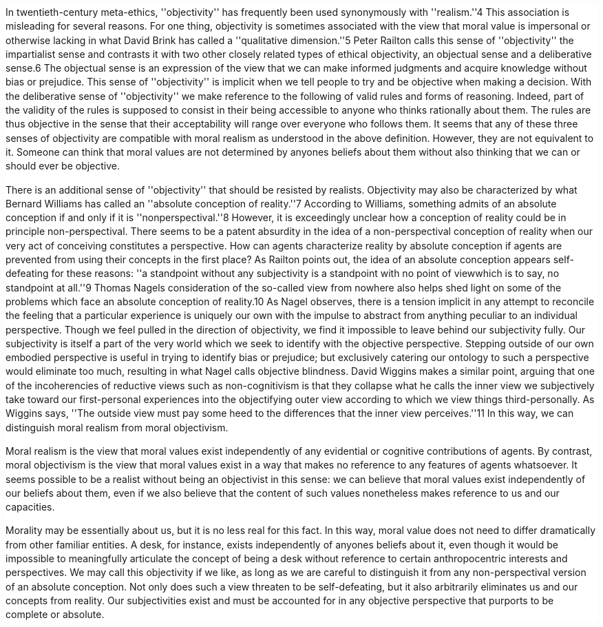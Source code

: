 In twentieth-century meta-ethics, ''objectivity'' has frequently been used synonymously with ''realism.''4 This association is misleading for several reasons. For one thing, objectivity is sometimes associated with the view that moral value is impersonal or otherwise lacking in what David Brink has called a ''qualitative dimension.''5 Peter Railton calls this sense of ''objectivity'' the impartialist sense and contrasts it with two other closely related types of ethical objectivity, an objectual sense and a deliberative sense.6 The objectual sense is an expression of the view that we can make informed judgments and acquire knowledge without bias or prejudice. This sense of ''objectivity'' is implicit when we tell people to try and be objective when making a decision. With the deliberative sense of ''objectivity'' we make reference to the following of valid rules and forms of reasoning. Indeed, part of the validity of the rules is supposed to consist in their being accessible to anyone who thinks rationally about them. The rules are thus objective in the sense that their acceptability will range over everyone who follows them. It seems that any of these three senses of objectivity are compatible with moral realism as understood in the above definition. However, they are not equivalent to it. Someone can think that moral values are not determined by anyones beliefs about them without also thinking that we can or should ever be objective.

There is an additional sense of ''objectivity'' that should be resisted by realists. Objectivity may also be characterized by what Bernard Williams has called an ''absolute conception of reality.''7 According to Williams, something admits of an absolute conception if and only if it is ''nonperspectival.''8 However, it is exceedingly unclear how a conception of reality could be in principle non-perspectival. There seems to be a patent absurdity in the idea of a non-perspectival conception of reality when our very act of conceiving constitutes a perspective. How can agents characterize reality by absolute conception if agents are prevented from using their concepts in the first place? As Railton points out, the idea of an absolute conception appears self-defeating for these reasons: ''a standpoint without any subjectivity is a standpoint with no point of viewwhich is to say, no standpoint at all.''9 Thomas Nagels consideration of the so-called view from nowhere also helps shed light on some of the problems which face an absolute conception of reality.10 As Nagel observes, there is a tension implicit in any attempt to reconcile the feeling that a particular experience is uniquely our own with the impulse to abstract from anything peculiar to an individual perspective. Though we feel pulled in the direction of objectivity, we find it impossible to leave behind our subjectivity fully. Our subjectivity is itself a part of the very world which we seek to identify with the objective perspective. Stepping outside of our own embodied perspective is useful in trying to identify bias or prejudice; but exclusively catering our ontology to such a perspective would eliminate too much, resulting in what Nagel calls objective blindness. David Wiggins makes a similar point, arguing that one of the incoherencies of reductive views such as non-cognitivism is that they collapse what he calls the inner view we subjectively take toward our first-personal experiences into the objectifying outer view according to which we view things third-personally. As Wiggins says, ''The outside view must pay some heed to the differences that the inner view perceives.''11 In this way, we can distinguish moral realism from moral objectivism.

Moral realism is the view that moral values exist independently of any evidential or cognitive contributions of agents. By contrast, moral objectivism is the view that moral values exist in a way that makes no reference to any features of agents whatsoever. It seems possible to be a realist without being an objectivist in this sense: we can believe that moral values exist independently of our beliefs about them, even if we also believe that the content of such values nonetheless makes reference to us and our capacities.

Morality may be essentially about us, but it is no less real for this fact. In this way, moral value does not need to differ dramatically from other familiar entities. A desk, for instance, exists independently of anyones beliefs about it, even though it would be impossible to meaningfully articulate the concept of being a desk without reference to certain anthropocentric interests and perspectives. We may call this objectivity if we like, as long as we are careful to distinguish it from any non-perspectival version of an absolute conception. Not only does such a view threaten to be self-defeating, but it also arbitrarily eliminates us and our concepts from reality. Our subjectivities exist and must be accounted for in any objective perspective that purports to be complete or absolute.
